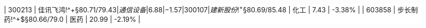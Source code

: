 | 300213 | 佳讯飞鸿!^+$§80.71/79.43 |   通信设备   |    6.88   |  -1.57% |
| 300107 | 建新股份!^+$§80.69/85.48 |     化工     |    7.43   |  -3.38% |
| 603858 | 步长制药!^+$§80.66/79.0  |     医药     |   20.99   |  -2.19% |
